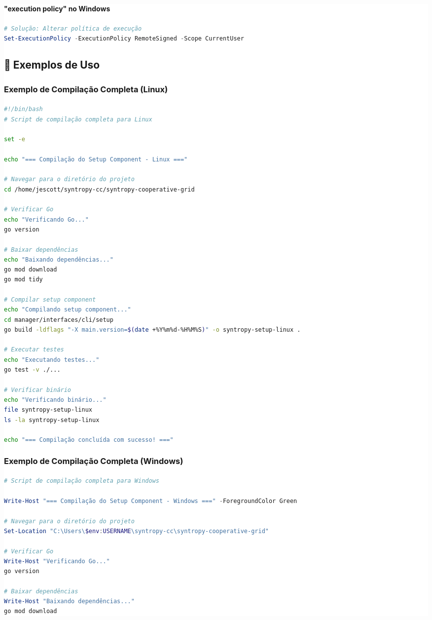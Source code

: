 #### "execution policy" no Windows
```powershell
# Solução: Alterar política de execução
Set-ExecutionPolicy -ExecutionPolicy RemoteSigned -Scope CurrentUser
```

## 📝 Exemplos de Uso

### Exemplo de Compilação Completa (Linux)

```bash
#!/bin/bash
# Script de compilação completa para Linux

set -e

echo "=== Compilação do Setup Component - Linux ==="

# Navegar para o diretório do projeto
cd /home/jescott/syntropy-cc/syntropy-cooperative-grid

# Verificar Go
echo "Verificando Go..."
go version

# Baixar dependências
echo "Baixando dependências..."
go mod download
go mod tidy

# Compilar setup component
echo "Compilando setup component..."
cd manager/interfaces/cli/setup
go build -ldflags "-X main.version=$(date +%Y%m%d-%H%M%S)" -o syntropy-setup-linux .

# Executar testes
echo "Executando testes..."
go test -v ./...

# Verificar binário
echo "Verificando binário..."
file syntropy-setup-linux
ls -la syntropy-setup-linux

echo "=== Compilação concluída com sucesso! ==="
```

### Exemplo de Compilação Completa (Windows)

```powershell
# Script de compilação completa para Windows

Write-Host "=== Compilação do Setup Component - Windows ===" -ForegroundColor Green

# Navegar para o diretório do projeto
Set-Location "C:\Users\$env:USERNAME\syntropy-cc\syntropy-cooperative-grid"

# Verificar Go
Write-Host "Verificando Go..."
go version

# Baixar dependências
Write-Host "Baixando dependências..."
go mod download
```